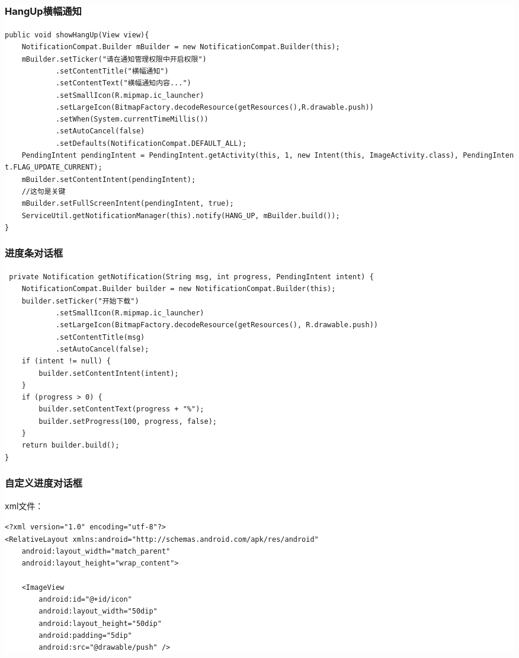### HangUp横幅通知

	public void showHangUp(View view){
        NotificationCompat.Builder mBuilder = new NotificationCompat.Builder(this);
        mBuilder.setTicker("请在通知管理权限中开启权限")
                .setContentTitle("横幅通知")
                .setContentText("横幅通知内容...")
                .setSmallIcon(R.mipmap.ic_launcher)
                .setLargeIcon(BitmapFactory.decodeResource(getResources(),R.drawable.push))
                .setWhen(System.currentTimeMillis())
                .setAutoCancel(false)
                .setDefaults(NotificationCompat.DEFAULT_ALL);
        PendingIntent pendingIntent = PendingIntent.getActivity(this, 1, new Intent(this, ImageActivity.class), PendingIntent.FLAG_UPDATE_CURRENT);
        mBuilder.setContentIntent(pendingIntent);
        //这句是关键
        mBuilder.setFullScreenIntent(pendingIntent, true);
        ServiceUtil.getNotificationManager(this).notify(HANG_UP, mBuilder.build());
    }

### 进度条对话框

	 private Notification getNotification(String msg, int progress, PendingIntent intent) {
        NotificationCompat.Builder builder = new NotificationCompat.Builder(this);
        builder.setTicker("开始下载")
                .setSmallIcon(R.mipmap.ic_launcher)
                .setLargeIcon(BitmapFactory.decodeResource(getResources(), R.drawable.push))
                .setContentTitle(msg)
                .setAutoCancel(false);
        if (intent != null) {
            builder.setContentIntent(intent);
        }
        if (progress > 0) {
            builder.setContentText(progress + "%");
            builder.setProgress(100, progress, false);
        }
        return builder.build();
    }

### 自定义进度对话框

xml文件：

	<?xml version="1.0" encoding="utf-8"?>
	<RelativeLayout xmlns:android="http://schemas.android.com/apk/res/android"
    	android:layout_width="match_parent"
    	android:layout_height="wrap_content">

	    <ImageView
	        android:id="@+id/icon"
	        android:layout_width="50dip"
	        android:layout_height="50dip"
	        android:padding="5dip"
	        android:src="@drawable/push" />
	